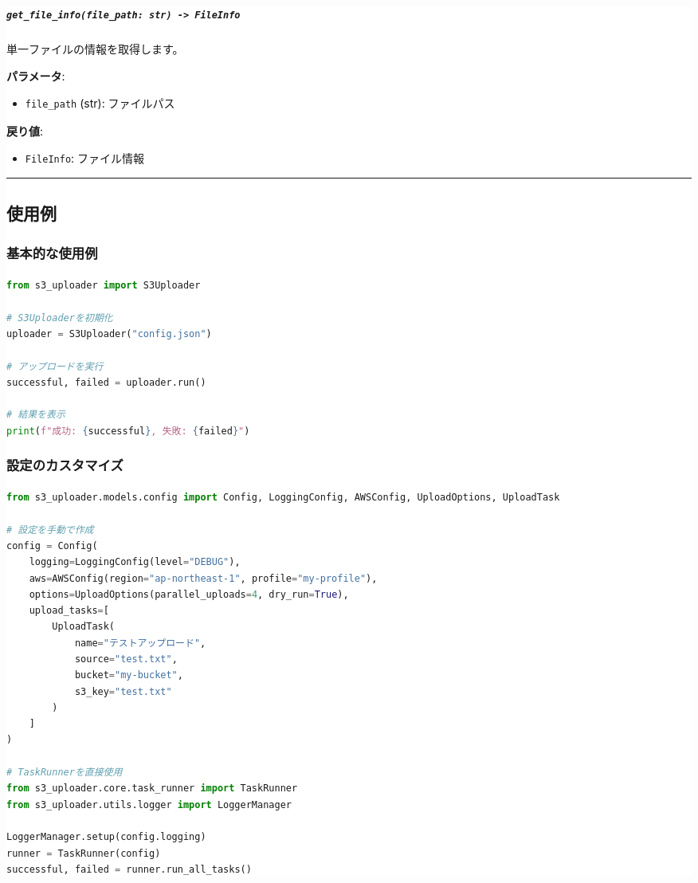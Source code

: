 ##### `get_file_info(file_path: str) -> FileInfo`

単一ファイルの情報を取得します。

**パラメータ**:
- `file_path` (str): ファイルパス

**戻り値**:
- `FileInfo`: ファイル情報

---

## 使用例

### 基本的な使用例

```python
from s3_uploader import S3Uploader

# S3Uploaderを初期化
uploader = S3Uploader("config.json")

# アップロードを実行
successful, failed = uploader.run()

# 結果を表示
print(f"成功: {successful}, 失敗: {failed}")
```

### 設定のカスタマイズ

```python
from s3_uploader.models.config import Config, LoggingConfig, AWSConfig, UploadOptions, UploadTask

# 設定を手動で作成
config = Config(
    logging=LoggingConfig(level="DEBUG"),
    aws=AWSConfig(region="ap-northeast-1", profile="my-profile"),
    options=UploadOptions(parallel_uploads=4, dry_run=True),
    upload_tasks=[
        UploadTask(
            name="テストアップロード",
            source="test.txt",
            bucket="my-bucket",
            s3_key="test.txt"
        )
    ]
)

# TaskRunnerを直接使用
from s3_uploader.core.task_runner import TaskRunner
from s3_uploader.utils.logger import LoggerManager

LoggerManager.setup(config.logging)
runner = TaskRunner(config)
successful, failed = runner.run_all_tasks()
```
